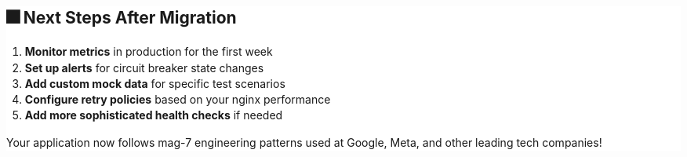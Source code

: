 ## 🎆 Next Steps After Migration

1. **Monitor metrics** in production for the first week
2. **Set up alerts** for circuit breaker state changes
3. **Add custom mock data** for specific test scenarios
4. **Configure retry policies** based on your nginx performance
5. **Add more sophisticated health checks** if needed

Your application now follows mag-7 engineering patterns used at Google, Meta, and other leading tech companies!
